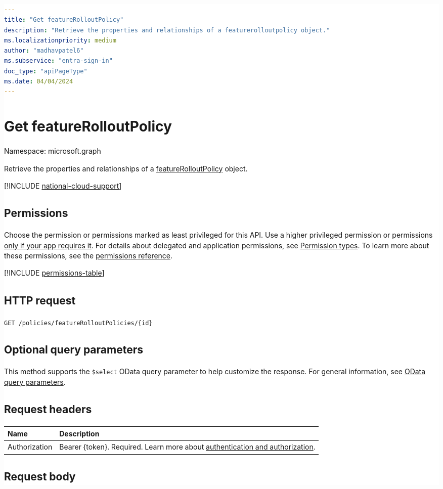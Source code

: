 ```yaml
---
title: "Get featureRolloutPolicy"
description: "Retrieve the properties and relationships of a featurerolloutpolicy object."
ms.localizationpriority: medium
author: "madhavpatel6"
ms.subservice: "entra-sign-in"
doc_type: "apiPageType"
ms.date: 04/04/2024
---
```


# Get featureRolloutPolicy

Namespace: microsoft.graph

Retrieve the properties and relationships of a [featureRolloutPolicy](../resources/featurerolloutpolicy.md) object.

[!INCLUDE [national-cloud-support](../../includes/global-us.md)]

## Permissions

Choose the permission or permissions marked as least privileged for this API. Use a higher privileged permission or permissions [only if your app requires it](/graph/permissions-overview#best-practices-for-using-microsoft-graph-permissions). For details about delegated and application permissions, see [Permission types](/graph/permissions-overview#permission-types). To learn more about these permissions, see the [permissions reference](/graph/permissions-reference).


[!INCLUDE [permissions-table](../includes/permissions/featurerolloutpolicy-get-permissions.md)]

## HTTP request



```http
GET /policies/featureRolloutPolicies/{id}
```

## Optional query parameters

This method supports the `$select` OData query parameter to help customize the response. For general information, see [OData query parameters](/graph/query-parameters).

## Request headers

| Name      |Description|
|:----------|:----------|
|Authorization|Bearer {token}. Required. Learn more about [authentication and authorization](/graph/auth/auth-concepts).|

## Request body
